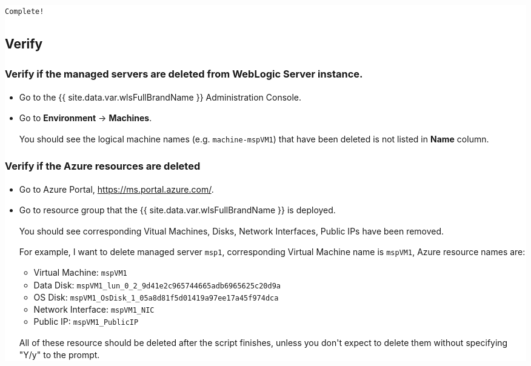   ```bash
Complete!
  ```

## Verify

### Verify if the managed servers are deleted from WebLogic Server instance.

* Go to the {{ site.data.var.wlsFullBrandName }} Administration Console.
* Go to **Environment** -> **Machines**.

  You should see the logical machine names (e.g. `machine-mspVM1`) that have been deleted is not listed in **Name** column.

### Verify if the Azure resources are deleted

* Go to Azure Portal, https://ms.portal.azure.com/.
* Go to resource group that the {{ site.data.var.wlsFullBrandName }} is deployed.

  You should see corresponding Vitual Machines, Disks, Network Interfaces, Public IPs have been removed.

  For example, I want to delete managed server `msp1`, corresponding Virtual Machine name is `mspVM1`, Azure resource names are:
    * Virtual Machine: `mspVM1`
    * Data Disk: `mspVM1_lun_0_2_9d41e2c965744665adb6965625c20d9a`
    * OS Disk: `mspVM1_OsDisk_1_05a8d81f5d01419a97ee17a45f974dca`
    * Network Interface: `mspVM1_NIC`
    * Public IP: `mspVM1_PublicIP`

  All of these resource should be deleted after the script finishes, unless you don't expect to delete them without specifying "Y/y" to the prompt.

 

